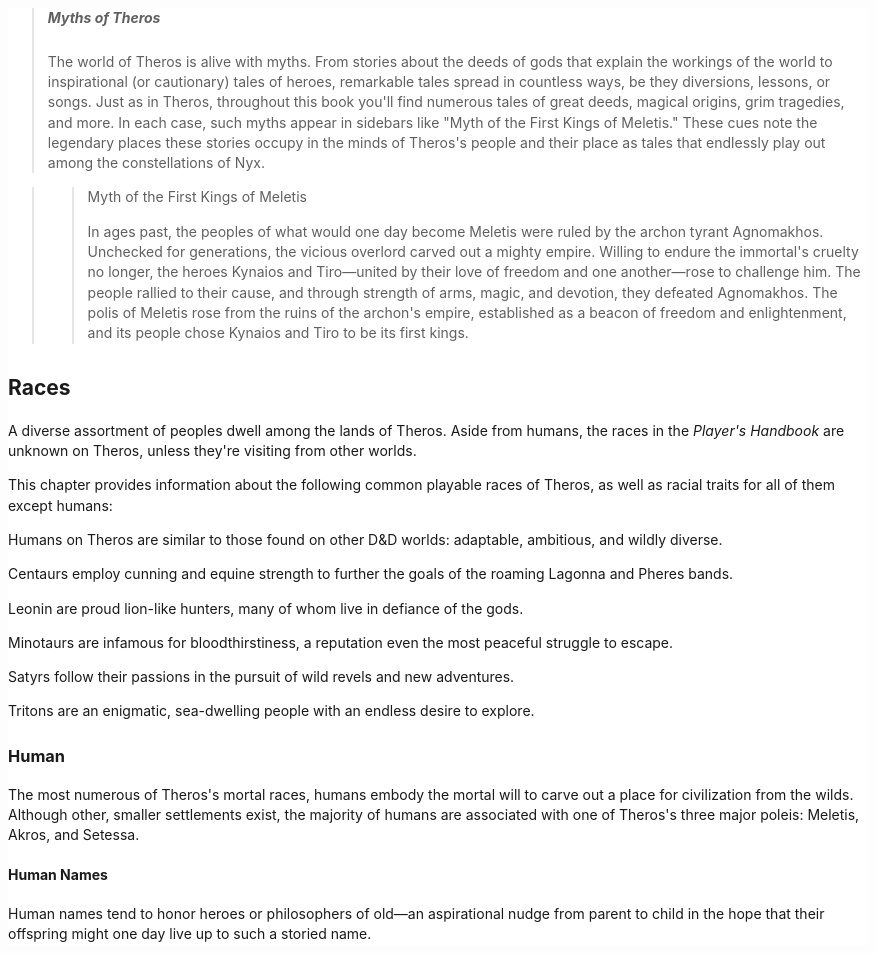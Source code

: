 > ##### Myths of Theros
>
>The world of Theros is alive with myths. From stories about the deeds of gods that explain the workings of the world to inspirational (or cautionary) tales of heroes, remarkable tales spread in countless ways, be they diversions, lessons, or songs. Just as in Theros, throughout this book you'll find numerous tales of great deeds, magical origins, grim tragedies, and more. In each case, such myths appear in sidebars like "Myth of the First Kings of Meletis." These cues note the legendary places these stories occupy in the minds of Theros's people and their place as tales that endlessly play out among the constellations of Nyx.
>

>>Myth of the First Kings of Meletis
>>
>>In ages past, the peoples of what would one day become Meletis were ruled by the archon tyrant Agnomakhos. Unchecked for generations, the vicious overlord carved out a mighty empire. Willing to endure the immortal's cruelty no longer, the heroes Kynaios and Tiro—united by their love of freedom and one another—rose to challenge him. The people rallied to their cause, and through strength of arms, magic, and devotion, they defeated Agnomakhos. The polis of Meletis rose from the ruins of the archon's empire, established as a beacon of freedom and enlightenment, and its people chose Kynaios and Tiro to be its first kings.
>>

## Races

A diverse assortment of peoples dwell among the lands of Theros. Aside from humans, the races in the *Player's Handbook* are unknown on Theros, unless they're visiting from other worlds.

This chapter provides information about the following common playable races of Theros, as well as racial traits for all of them except humans:

Humans on Theros are similar to those found on other D&D worlds: adaptable, ambitious, and wildly diverse.

Centaurs employ cunning and equine strength to further the goals of the roaming Lagonna and Pheres bands.

Leonin are proud lion-like hunters, many of whom live in defiance of the gods.

Minotaurs are infamous for bloodthirstiness, a reputation even the most peaceful struggle to escape.

Satyrs follow their passions in the pursuit of wild revels and new adventures.

Tritons are an enigmatic, sea-dwelling people with an endless desire to explore.

### Human

The most numerous of Theros's mortal races, humans embody the mortal will to carve out a place for civilization from the wilds. Although other, smaller settlements exist, the majority of humans are associated with one of Theros's three major poleis: Meletis, Akros, and Setessa.

#### Human Names

Human names tend to honor heroes or philosophers of old—an aspirational nudge from parent to child in the hope that their offspring might one day live up to such a storied name.
